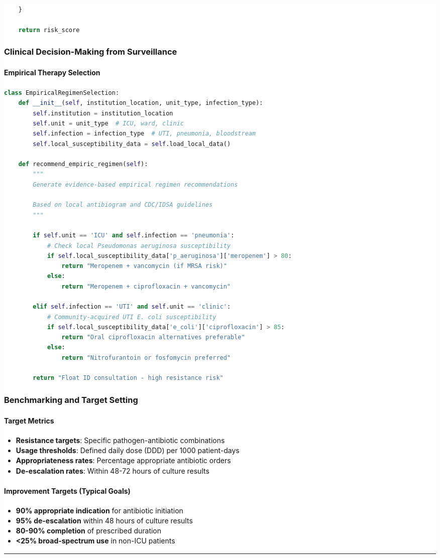 ```python
    }

    return risk_score
```

### Clinical Decision-Making from Surveillance

#### Empirical Therapy Selection
```python
class EmpiricalRegimenSelection:
    def __init__(self, institution_location, unit_type, infection_type):
        self.institution = institution_location
        self.unit = unit_type  # ICU, ward, clinic
        self.infection = infection_type  # UTI, pneumonia, bloodstream
        self.local_susceptibility_data = self.load_local_data()

    def recommend_empiric_regimen(self):
        """
        Generate evidence-based empirical regimen recommendations

        Based on local antibiogram and CDC/IDSA guidelines
        """

        if self.unit == 'ICU' and self.infection == 'pneumonia':
            # Check local Pseudomonas aeruginosa susceptibility
            if self.local_susceptibility_data['p_aeruginosa']['meropenem'] > 80:
                return "Meropenem + vancomycin (if MRSA risk)"
            else:
                return "Meropenem + ciprofloxacin + vancomycin"

        elif self.infection == 'UTI' and self.unit == 'clinic':
            # Community-acquired UTI E. coli susceptibility
            if self.local_susceptibility_data['e_coli']['ciprofloxacin'] > 85:
                return "Oral ciprofloxacin alternatives preferable"
            else:
                return "Nitrofurantoin or fosfomycin preferred"

        return "Float ID consultation - high resistance risk"
```

### Benchmarking and Target Setting

#### Target Metrics
- **Resistance targets**: Specific pathogen-antibiotic combinations
- **Usage thresholds**: Defined daily dose (DDD) per 1000 patient-days
- **Appropriateness rates**: Percentage appropriate antibiotic orders
- **De-escalation rates**: Within 48-72 hours of culture results

#### Improvement Targets (Typical Goals)
- **90% appropriate indication** for antibiotic initiation
- **95% de-escalation** within 48 hours of culture results
- **80-90% completion** of prescribed duration
- **<25% broad-spectrum use** in non-ICU patients

---